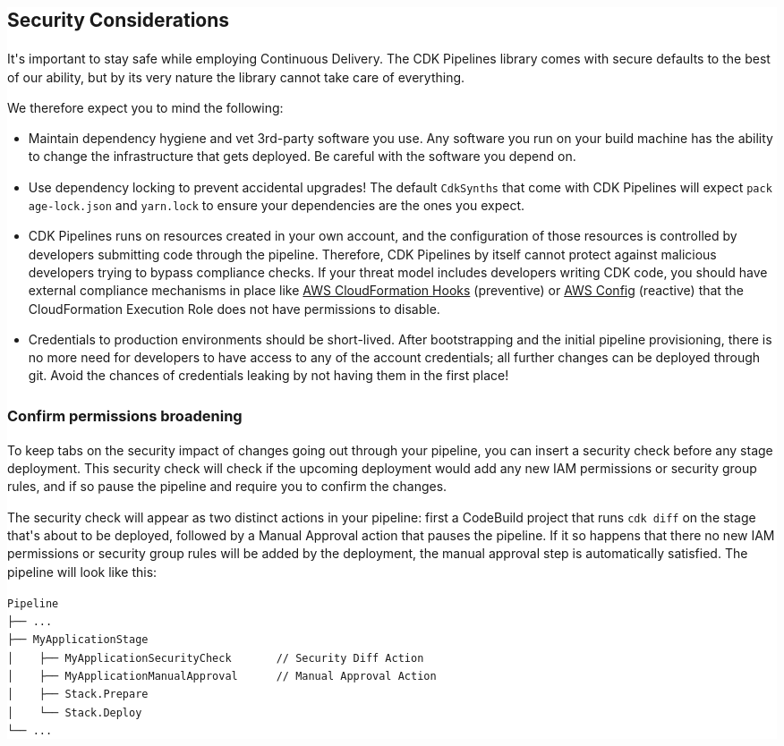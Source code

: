 ## Security Considerations

It's important to stay safe while employing Continuous Delivery. The CDK Pipelines
library comes with secure defaults to the best of our ability, but by its
very nature the library cannot take care of everything.

We therefore expect you to mind the following:

- Maintain dependency hygiene and vet 3rd-party software you use. Any software you
  run on your build machine has the ability to change the infrastructure that gets
  deployed. Be careful with the software you depend on.

- Use dependency locking to prevent accidental upgrades! The default `CdkSynths` that
  come with CDK Pipelines will expect `package-lock.json` and `yarn.lock` to
  ensure your dependencies are the ones you expect.

- CDK Pipelines runs on resources created in your own account, and the configuration
  of those resources is controlled by developers submitting code through the pipeline.
  Therefore, CDK Pipelines by itself cannot protect against malicious
  developers trying to bypass compliance checks. If your threat model includes
  developers writing CDK code, you should have external compliance mechanisms in place like
  [AWS CloudFormation Hooks](https://aws.amazon.com/blogs/mt/proactively-keep-resources-secure-and-compliant-with-aws-cloudformation-hooks/)
  (preventive) or [AWS Config](https://aws.amazon.com/config/) (reactive) that
  the CloudFormation Execution Role does not have permissions to disable.

- Credentials to production environments should be short-lived. After
  bootstrapping and the initial pipeline provisioning, there is no more need for
  developers to have access to any of the account credentials; all further
  changes can be deployed through git. Avoid the chances of credentials leaking
  by not having them in the first place!

### Confirm permissions broadening

To keep tabs on the security impact of changes going out through your pipeline,
you can insert a security check before any stage deployment. This security check
will check if the upcoming deployment would add any new IAM permissions or
security group rules, and if so pause the pipeline and require you to confirm
the changes.

The security check will appear as two distinct actions in your pipeline: first
a CodeBuild project that runs `cdk diff` on the stage that's about to be deployed,
followed by a Manual Approval action that pauses the pipeline. If it so happens
that there no new IAM permissions or security group rules will be added by the deployment,
the manual approval step is automatically satisfied. The pipeline will look like this:

```txt
Pipeline
├── ...
├── MyApplicationStage
│    ├── MyApplicationSecurityCheck       // Security Diff Action
│    ├── MyApplicationManualApproval      // Manual Approval Action
│    ├── Stack.Prepare
│    └── Stack.Deploy
└── ...
```
